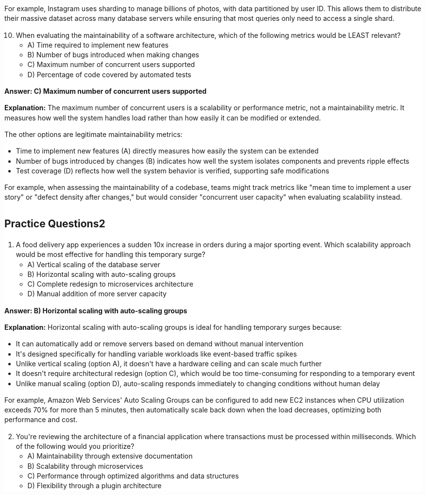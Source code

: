 For example, Instagram uses sharding to manage billions of photos, with data partitioned by user ID. This allows them to distribute their massive dataset across many database servers while ensuring that most queries only need to access a single shard.

10. When evaluating the maintainability of a software architecture, which of the following metrics would be LEAST relevant?
    - A) Time required to implement new features
    - B) Number of bugs introduced when making changes
    - C) Maximum number of concurrent users supported
    - D) Percentage of code covered by automated tests

**Answer: C) Maximum number of concurrent users supported**

**Explanation:** The maximum number of concurrent users is a scalability or performance metric, not a maintainability metric. It measures how well the system handles load rather than how easily it can be modified or extended.

The other options are legitimate maintainability metrics:

- Time to implement new features (A) directly measures how easily the system can be extended
- Number of bugs introduced by changes (B) indicates how well the system isolates components and prevents ripple effects
- Test coverage (D) reflects how well the system behavior is verified, supporting safe modifications

For example, when assessing the maintainability of a codebase, teams might track metrics like "mean time to implement a user story" or "defect density after changes," but would consider "concurrent user capacity" when evaluating scalability instead.

## Practice Questions2

1. A food delivery app experiences a sudden 10x increase in orders during a major sporting event. Which scalability approach would be most effective for handling this temporary surge?
   - A) Vertical scaling of the database server
   - B) Horizontal scaling with auto-scaling groups
   - C) Complete redesign to microservices architecture
   - D) Manual addition of more server capacity

**Answer: B) Horizontal scaling with auto-scaling groups**

**Explanation:** Horizontal scaling with auto-scaling groups is ideal for handling temporary surges because:

- It can automatically add or remove servers based on demand without manual intervention
- It's designed specifically for handling variable workloads like event-based traffic spikes
- Unlike vertical scaling (option A), it doesn't have a hardware ceiling and can scale much further
- It doesn't require architectural redesign (option C), which would be too time-consuming for responding to a temporary event
- Unlike manual scaling (option D), auto-scaling responds immediately to changing conditions without human delay

For example, Amazon Web Services' Auto Scaling Groups can be configured to add new EC2 instances when CPU utilization exceeds 70% for more than 5 minutes, then automatically scale back down when the load decreases, optimizing both performance and cost.

2. You're reviewing the architecture of a financial application where transactions must be processed within milliseconds. Which of the following would you prioritize?
   - A) Maintainability through extensive documentation
   - B) Scalability through microservices
   - C) Performance through optimized algorithms and data structures
   - D) Flexibility through a plugin architecture
